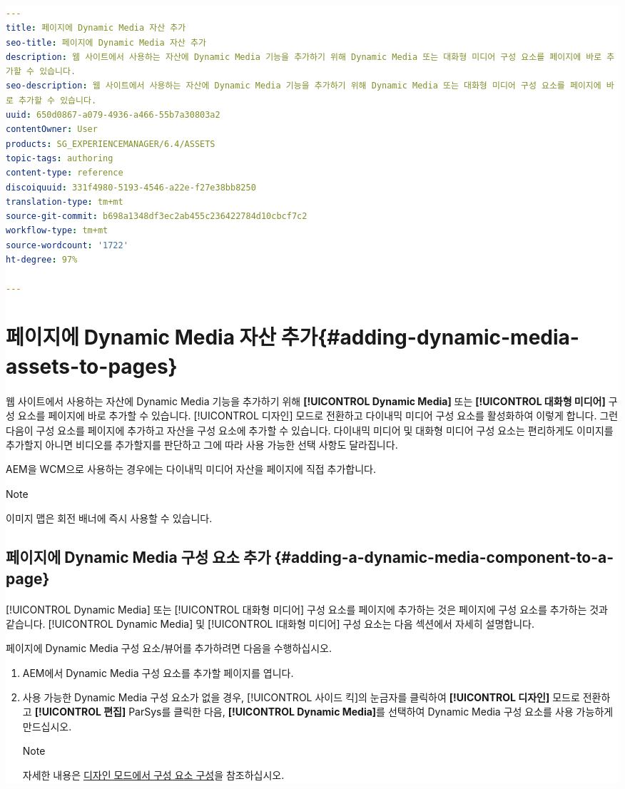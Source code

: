 ```yaml
---
title: 페이지에 Dynamic Media 자산 추가
seo-title: 페이지에 Dynamic Media 자산 추가
description: 웹 사이트에서 사용하는 자산에 Dynamic Media 기능을 추가하기 위해 Dynamic Media 또는 대화형 미디어 구성 요소를 페이지에 바로 추가할 수 있습니다.
seo-description: 웹 사이트에서 사용하는 자산에 Dynamic Media 기능을 추가하기 위해 Dynamic Media 또는 대화형 미디어 구성 요소를 페이지에 바로 추가할 수 있습니다.
uuid: 650d0867-a079-4936-a466-55b7a30803a2
contentOwner: User
products: SG_EXPERIENCEMANAGER/6.4/ASSETS
topic-tags: authoring
content-type: reference
discoiquuid: 331f4980-5193-4546-a22e-f27e38bb8250
translation-type: tm+mt
source-git-commit: b698a1348df3ec2ab455c236422784d10cbcf7c2
workflow-type: tm+mt
source-wordcount: '1722'
ht-degree: 97%

---
```



# 페이지에 Dynamic Media 자산 추가{#adding-dynamic-media-assets-to-pages}

웹 사이트에서 사용하는 자산에 Dynamic Media 기능을 추가하기 위해 **[!UICONTROL Dynamic Media]** 또는 **[!UICONTROL 대화형 미디어]** 구성 요소를 페이지에 바로 추가할 수 있습니다. [!UICONTROL 디자인] 모드로 전환하고 다이내믹 미디어 구성 요소를 활성화하여 이렇게 합니다. 그런 다음이 구성 요소를 페이지에 추가하고 자산을 구성 요소에 추가할 수 있습니다. 다이내믹 미디어 및 대화형 미디어 구성 요소는 편리하게도 이미지를 추가할지 아니면 비디오를 추가할지를 판단하고 그에 따라 사용 가능한 선택 사항도 달라집니다.

AEM을 WCM으로 사용하는 경우에는 다이내믹 미디어 자산을 페이지에 직접 추가합니다.

>[!NOTE]
>
>이미지 맵은 회전 배너에 즉시 사용할 수 있습니다.

## 페이지에 Dynamic Media 구성 요소 추가 {#adding-a-dynamic-media-component-to-a-page}

[!UICONTROL Dynamic Media] 또는 [!UICONTROL 대화형 미디어] 구성 요소를 페이지에 추가하는 것은 페이지에 구성 요소를 추가하는 것과 같습니다. [!UICONTROL Dynamic Media] 및 [!UICONTROL I대화형 미디어] 구성 요소는 다음 섹션에서 자세히 설명합니다.

페이지에 Dynamic Media 구성 요소/뷰어를 추가하려면 다음을 수행하십시오.

1. AEM에서 Dynamic Media 구성 요소를 추가할 페이지를 엽니다.
1. 사용 가능한 Dynamic Media 구성 요소가 없을 경우, [!UICONTROL 사이드 킥]의 눈금자를 클릭하여 **[!UICONTROL 디자인]** 모드로 전환하고 **[!UICONTROL 편집]** ParSys를 클릭한 다음, **[!UICONTROL Dynamic Media]**&#x200B;를 선택하여 Dynamic Media 구성 요소를 사용 가능하게 만드십시오.

   >[!NOTE]
   >
   >자세한 내용은 [디자인 모드에서 구성 요소 구성](/help/sites-authoring/default-components-designmode.md)을 참조하십시오.
